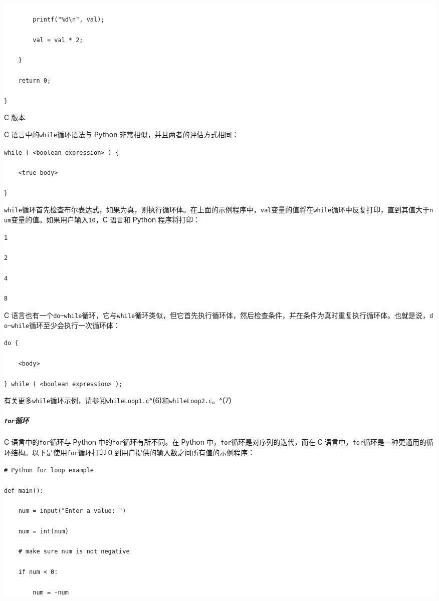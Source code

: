 ```

        printf("%d\n", val);

        val = val * 2;

    }

    return 0;

}
```

C 版本

C 语言中的`while`循环语法与 Python 非常相似，并且两者的评估方式相同：

```
while ( <boolean expression> ) {

    <true body>

}
```

`while`循环首先检查布尔表达式，如果为真，则执行循环体。在上面的示例程序中，`val`变量的值将在`while`循环中反复打印，直到其值大于`num`变量的值。如果用户输入`10`，C 语言和 Python 程序将打印：

```
1 

2 

4 

8
```

C 语言也有一个`do`–`while`循环，它与`while`循环类似，但它首先执行循环体，然后检查条件，并在条件为真时重复执行循环体。也就是说，`do`–`while`循环至少会执行一次循环体：

```
do {

    <body>

} while ( <boolean expression> );
```

有关更多`while`循环示例，请参阅`whileLoop1.c`^(6)和`whileLoop2.c`。^(7)

##### `for`循环

C 语言中的`for`循环与 Python 中的`for`循环有所不同。在 Python 中，`for`循环是对序列的迭代，而在 C 语言中，`for`循环是一种更通用的循环结构。以下是使用`for`循环打印 0 到用户提供的输入数之间所有值的示例程序：

```
# Python for loop example

def main():

    num = input("Enter a value: ")

    num = int(num)

    # make sure num is not negative

    if num < 0:

        num = -num

```